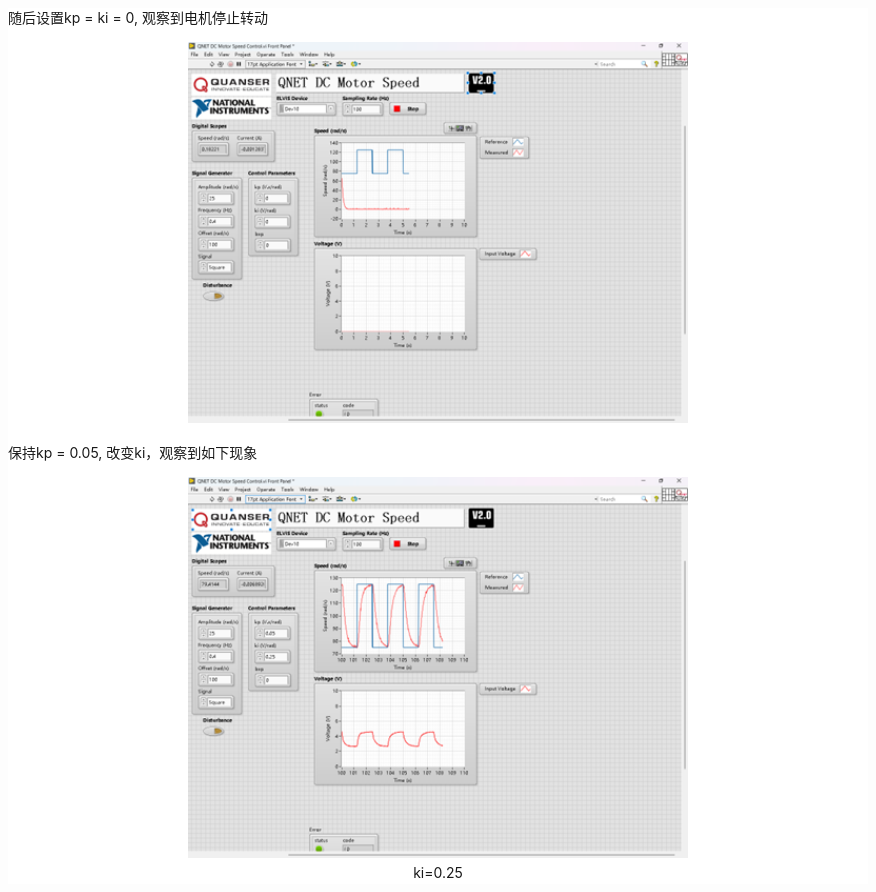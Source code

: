 

随后设置kp = ki = 0, 观察到电机停止转动

<center><img src="IMG/11.png" width="500"></center>



保持kp = 0.05, 改变ki，观察到如下现象

<center><img src="IMG/12.png" width="500"></center>

<center>ki=0.25</center>
